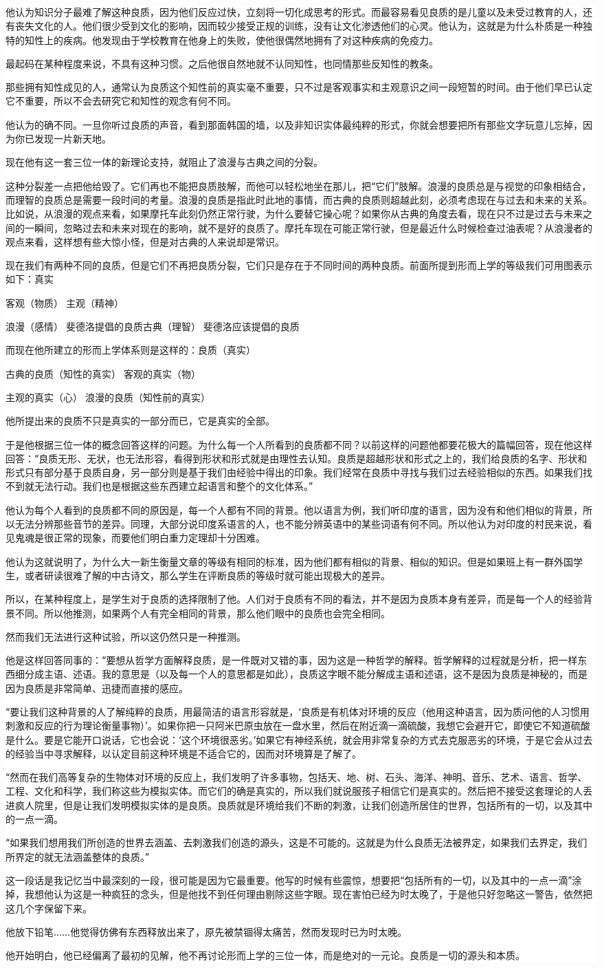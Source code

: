 他认为知识分子最难了解这种良质，因为他们反应过快，立刻将一切化成思考的形式。而最容易看见良质的是儿童以及未受过教育的人，还有丧失文化的人。他们很少受到文化的影响，因而较少接受正规的训练，没有让文化渗透他们的心灵。他认为，这就是为什么朴质是一种独特的知性上的疾病。他发现由于学校教育在他身上的失败，使他很偶然地拥有了对这种疾病的免疫力。

最起码在某种程度来说，不具有这种习惯。之后他很自然地就不认同知性，也同情那些反知性的教条。

那些拥有知性成见的人，通常认为良质这个知性前的真实毫不重要，只不过是客观事实和主观意识之间一段短暂的时间。由于他们早已认定它不重要，所以不会去研究它和知性的观念有何不同。

他认为的确不同。一旦你听过良质的声音，看到那面韩国的墙，以及非知识实体最纯粹的形式，你就会想要把所有那些文字玩意儿忘掉，因为你已发现一片新天地。

现在他有这一套三位一体的新理论支持，就阻止了浪漫与古典之间的分裂。

这种分裂差一点把他给毁了。它们再也不能把良质肢解，而他可以轻松地坐在那儿，把“它们”肢解。浪漫的良质总是与视觉的印象相结合，而理智的良质总是需要一段时间的考量。浪漫的良质是指此时此地的事情，而古典的良质则超越此刻，必须考虑现在与过去和未来的关系。比如说，从浪漫的观点来看，如果摩托车此刻仍然正常行驶，为什么要替它操心呢？如果你从古典的角度去看，现在只不过是过去与未来之间的一瞬间，忽略过去和未来对现在的影响，就不是好的良质了。摩托车现在可能正常行驶，但是最近什么时候检查过油表呢？从浪漫者的观点来看，这样想有些大惊小怪，但是对古典的人来说却是常识。

现在我们有两种不同的良质，但是它们不再把良质分裂，它们只是存在于不同时间的两种良质。前面所提到形而上学的等级我们可用图表示如下：真实

客观（物质） 主观（精神）

浪漫（感情） 斐德洛提倡的良质古典（理智） 斐德洛应该提倡的良质

而现在他所建立的形而上学体系则是这样的：良质（真实）

古典的良质（知性的真实） 客观的真实（物）

主观的真实（心） 浪漫的良质（知性前的真实）

他所提出来的良质不只是真实的一部分而已，它是真实的全部。

于是他根据三位一体的概念回答这样的问题。为什么每一个人所看到的良质都不同？以前这样的问题他都要花极大的篇幅回答，现在他这样回答：“良质无形、无状，也无法形容，看得到形状和形式就是由理性去认知。良质是超越形状和形式之上的，我们给良质的名字、形状和形式只有部分基于良质自身，另一部分则是基于我们由经验中得出的印象。我们经常在良质中寻找与我们过去经验相似的东西。如果我们找不到就无法行动。我们也是根据这些东西建立起语言和整个的文化体系。”

他认为每个人看到的良质都不同的原因是，每一个人都有不同的背景。他以语言为例，我们听印度的语言，因为没有和他们相似的背景，所以无法分辨那些音节的差异。同理，大部分说印度系语言的人，也不能分辨英语中的某些词语有何不同。所以他认为对印度的村民来说，看见鬼魂是很正常的现象，而要他们明白重力定理却十分困难。

他认为这就说明了，为什么大一新生衡量文章的等级有相同的标准，因为他们都有相似的背景、相似的知识。但是如果班上有一群外国学生，或者研读很难了解的中古诗文，那么学生在评断良质的等级时就可能出现极大的差异。

所以，在某种程度上，是学生对于良质的选择限制了他。人们对于良质有不同的看法，并不是因为良质本身有差异，而是每一个人的经验背景不同。所以他推测，如果两个人有完全相同的背景，那么他们眼中的良质也会完全相同。

然而我们无法进行这种试验，所以这仍然只是一种推测。

他是这样回答同事的：“要想从哲学方面解释良质，是一件既对又错的事，因为这是一种哲学的解释。哲学解释的过程就是分析，把一样东西细分成主语、述语。我的意思是（以及每一个人的意思都是如此），良质这字眼不能分解成主语和述语，这不是因为良质是神秘的，而是因为良质是非常简单、迅捷而直接的感应。

“要让我们这种背景的人了解纯粹的良质，用最简洁的语言形容就是，‘良质是有机体对环境的反应（他用这种语言，因为质问他的人习惯用刺激和反应的行为理论衡量事物）’。如果你把一只阿米巴原虫放在一盘水里，然后在附近滴一滴硫酸，我想它会避开它，即使它不知道硫酸是什么。要是它能开口说话，它也会说：‘这个环境很恶劣。’如果它有神经系统，就会用非常复杂的方式去克服恶劣的环境，于是它会从过去的经验当中寻求解释，以认定目前这种环境是不适合它的，因而对环境算是了解了。

“然而在我们高等复杂的生物体对环境的反应上，我们发明了许多事物，包括天、地、树、石头、海洋、神明、音乐、艺术、语言、哲学、工程、文化和科学，我们称这些为模拟实体。而它们的确是真实的，所以我们就说服孩子相信它们是真实的。然后把不接受这套理论的人丢进疯人院里，但是让我们发明模拟实体的是良质。良质就是环境给我们不断的刺激，让我们创造所居住的世界，包括所有的一切，以及其中的一点一滴。

“如果我们想用我们所创造的世界去涵盖、去刺激我们创造的源头，这是不可能的。这就是为什么良质无法被界定，如果我们去界定，我们所界定的就无法涵盖整体的良质。”

这一段话是我记忆当中最深刻的一段，很可能是因为它最重要。他写的时候有些震惊，想要把“包括所有的一切，以及其中的一点一滴”涂掉，我想他认为这是一种疯狂的念头，但是他找不到任何理由剔除这些字眼。现在害怕已经为时太晚了，于是他只好忽略这一警告，依然把这几个字保留下来。

他放下铅笔……他觉得仿佛有东西释放出来了，原先被禁锢得太痛苦，然而发现时已为时太晚。

他开始明白，他已经偏离了最初的见解，他不再讨论形而上学的三位一体，而是绝对的一元论。良质是一切的源头和本质。
